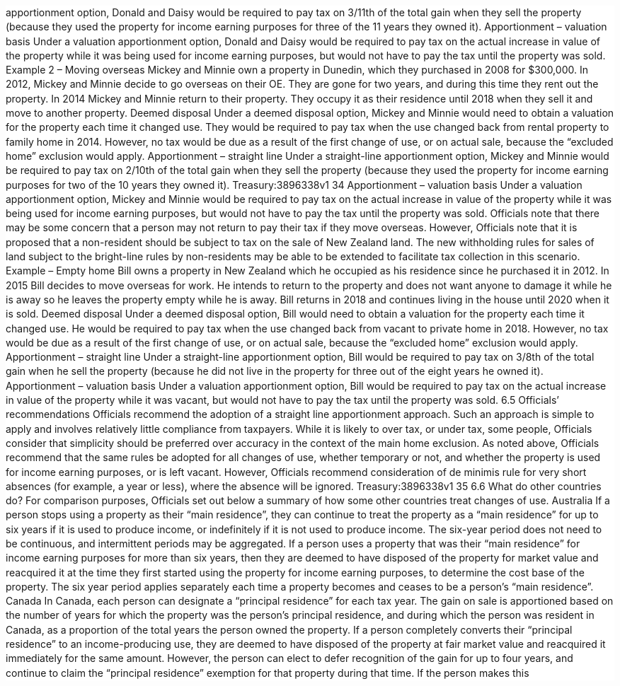 apportionment option, Donald and Daisy would be required to pay tax on 3/11th of the total gain when they sell the property (because they used the property for income earning purposes for three of the 11 years they owned it). Apportionment – valuation basis Under a valuation apportionment option, Donald and Daisy would be required to pay tax on the actual increase in value of the property while it was being used for income earning purposes, but would not have to pay the tax until the property was sold. Example 2 – Moving overseas Mickey and Minnie own a property in Dunedin, which they purchased in 2008 for $300,000. In 2012, Mickey and Minnie decide to go overseas on their OE. They are gone for two years, and during this time they rent out the property. In 2014 Mickey and Minnie return to their property. They occupy it as their residence until 2018 when they sell it and move to another property. Deemed disposal Under a deemed disposal option, Mickey and Minnie would need to obtain a valuation for the property each time it changed use. They would be required to pay tax when the use changed back from rental property to family home in 2014. However, no tax would be due as a result of the first change of use, or on actual sale, because the “excluded home” exclusion would apply. Apportionment – straight line Under a straight-line apportionment option, Mickey and Minnie would be required to pay tax on 2/10th of the total gain when they sell the property (because they used the property for income earning purposes for two of the 10 years they owned it). Treasury:3896338v1 34 Apportionment – valuation basis Under a valuation apportionment option, Mickey and Minnie would be required to pay tax on the actual increase in value of the property while it was being used for income earning purposes, but would not have to pay the tax until the property was sold. Officials note that there may be some concern that a person may not return to pay their tax if they move overseas. However, Officials note that it is proposed that a non-resident should be subject to tax on the sale of New Zealand land. The new withholding rules for sales of land subject to the bright-line rules by non-residents may be able to be extended to facilitate tax collection in this scenario. Example – Empty home Bill owns a property in New Zealand which he occupied as his residence since he purchased it in 2012. In 2015 Bill decides to move overseas for work. He intends to return to the property and does not want anyone to damage it while he is away so he leaves the property empty while he is away. Bill returns in 2018 and continues living in the house until 2020 when it is sold. Deemed disposal Under a deemed disposal option, Bill would need to obtain a valuation for the property each time it changed use. He would be required to pay tax when the use changed back from vacant to private home in 2018. However, no tax would be due as a result of the first change of use, or on actual sale, because the “excluded home” exclusion would apply. Apportionment – straight line Under a straight-line apportionment option, Bill would be required to pay tax on 3/8th of the total gain when he sell the property (because he did not live in the property for three out of the eight years he owned it). Apportionment – valuation basis Under a valuation apportionment option, Bill would be required to pay tax on the actual increase in value of the property while it was vacant, but would not have to pay the tax until the property was sold. 6.5 Officials’ recommendations Officials recommend the adoption of a straight line apportionment approach. Such an approach is simple to apply and involves relatively little compliance from taxpayers. While it is likely to over tax, or under tax, some people, Officials consider that simplicity should be preferred over accuracy in the context of the main home exclusion. As noted above, Officials recommend that the same rules be adopted for all changes of use, whether temporary or not, and whether the property is used for income earning purposes, or is left vacant. However, Officials recommend consideration of de minimis rule for very short absences (for example, a year or less), where the absence will be ignored. Treasury:3896338v1 35 6.6 What do other countries do? For comparison purposes, Officials set out below a summary of how some other countries treat changes of use. Australia If a person stops using a property as their “main residence”, they can continue to treat the property as a “main residence” for up to six years if it is used to produce income, or indefinitely if it is not used to produce income. The six-year period does not need to be continuous, and intermittent periods may be aggregated. If a person uses a property that was their “main residence” for income earning purposes for more than six years, then they are deemed to have disposed of the property for market value and reacquired it at the time they first started using the property for income earning purposes, to determine the cost base of the property. The six year period applies separately each time a property becomes and ceases to be a person’s “main residence”. Canada In Canada, each person can designate a “principal residence” for each tax year. The gain on sale is apportioned based on the number of years for which the property was the person’s principal residence, and during which the person was resident in Canada, as a proportion of the total years the person owned the property. If a person completely converts their “principal residence” to an income-producing use, they are deemed to have disposed of the property at fair market value and reacquired it immediately for the same amount. However, the person can elect to defer recognition of the gain for up to four years, and continue to claim the “principal residence” exemption for that property during that time. If the person makes this